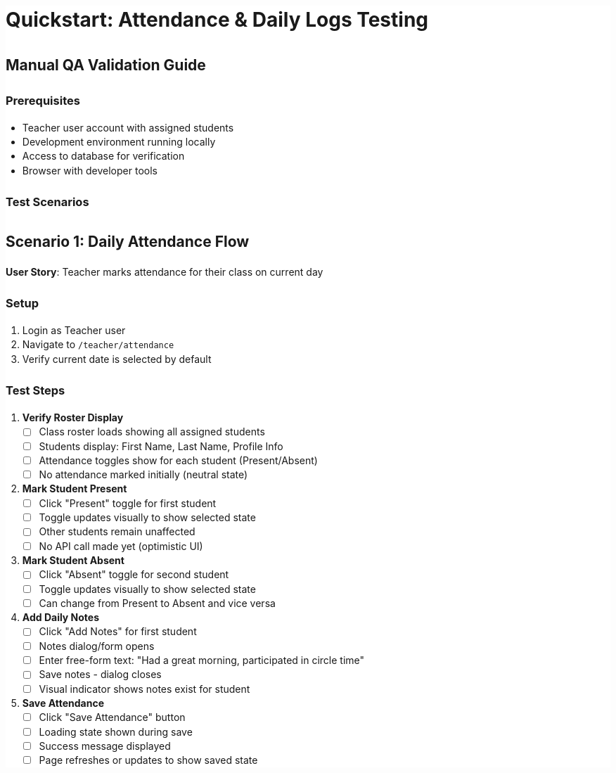 # Quickstart: Attendance & Daily Logs Testing

## Manual QA Validation Guide

### Prerequisites
- Teacher user account with assigned students
- Development environment running locally
- Access to database for verification
- Browser with developer tools

### Test Scenarios

## Scenario 1: Daily Attendance Flow
**User Story**: Teacher marks attendance for their class on current day

### Setup
1. Login as Teacher user
2. Navigate to `/teacher/attendance`
3. Verify current date is selected by default

### Test Steps
1. **Verify Roster Display**
   - [ ] Class roster loads showing all assigned students
   - [ ] Students display: First Name, Last Name, Profile Info
   - [ ] Attendance toggles show for each student (Present/Absent)
   - [ ] No attendance marked initially (neutral state)

2. **Mark Student Present**
   - [ ] Click "Present" toggle for first student
   - [ ] Toggle updates visually to show selected state
   - [ ] Other students remain unaffected
   - [ ] No API call made yet (optimistic UI)

3. **Mark Student Absent**
   - [ ] Click "Absent" toggle for second student
   - [ ] Toggle updates visually to show selected state
   - [ ] Can change from Present to Absent and vice versa

4. **Add Daily Notes**
   - [ ] Click "Add Notes" for first student
   - [ ] Notes dialog/form opens
   - [ ] Enter free-form text: "Had a great morning, participated in circle time"
   - [ ] Save notes - dialog closes
   - [ ] Visual indicator shows notes exist for student

5. **Save Attendance**
   - [ ] Click "Save Attendance" button
   - [ ] Loading state shown during save
   - [ ] Success message displayed
   - [ ] Page refreshes or updates to show saved state
